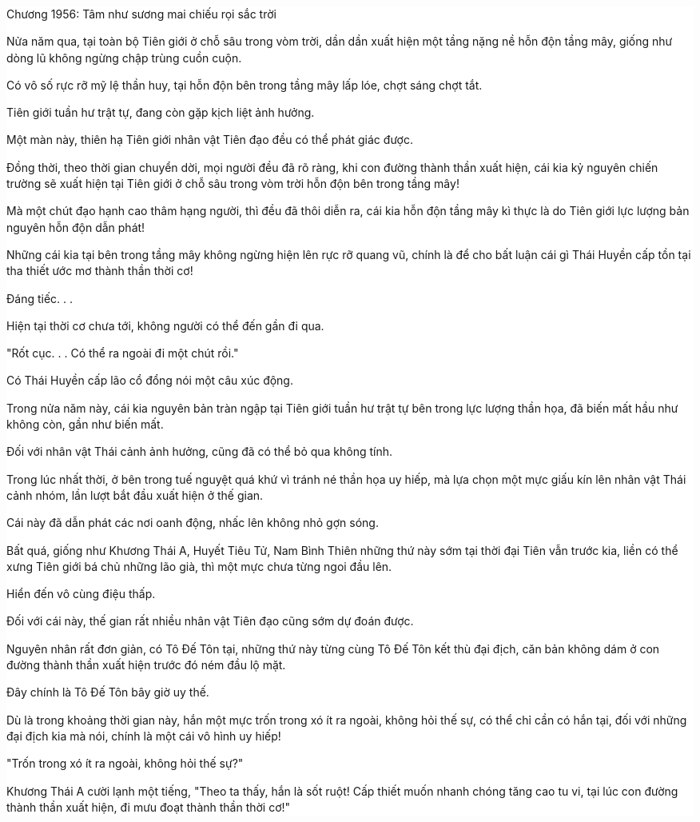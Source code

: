 




Chương 1956: Tâm như sương mai chiếu rọi sắc trời


Nửa năm qua, tại toàn bộ Tiên giới ở chỗ sâu trong vòm trời, dần dần xuất hiện một tầng nặng nề hỗn độn tầng mây, giống như dòng lũ không ngừng chập trùng cuồn cuộn.

Có vô số rực rỡ mỹ lệ thần huy, tại hỗn độn bên trong tầng mây lấp lóe, chợt sáng chợt tắt.

Tiên giới tuần hư trật tự, đang còn gặp kịch liệt ảnh hưởng.

Một màn này, thiên hạ Tiên giới nhân vật Tiên đạo đều có thể phát giác được.

Đồng thời, theo thời gian chuyển dời, mọi người đều đã rõ ràng, khi con đường thành thần xuất hiện, cái kia kỷ nguyên chiến trường sẽ xuất hiện tại Tiên giới ở chỗ sâu trong vòm trời hỗn độn bên trong tầng mây!

Mà một chút đạo hạnh cao thâm hạng người, thì đều đã thôi diễn ra, cái kia hỗn độn tầng mây kì thực là do Tiên giới lực lượng bản nguyên hỗn độn dẫn phát!

Những cái kia tại bên trong tầng mây không ngừng hiện lên rực rỡ quang vũ, chính là để cho bất luận cái gì Thái Huyền cấp tồn tại tha thiết ước mơ thành thần thời cơ!

Đáng tiếc. . .

Hiện tại thời cơ chưa tới, không người có thể đến gần đi qua.

"Rốt cục. . . Có thể ra ngoài đi một chút rồi."

Có Thái Huyền cấp lão cổ đổng nói một câu xúc động.

Trong nửa năm này, cái kia nguyên bản tràn ngập tại Tiên giới tuần hư trật tự bên trong lực lượng thần họa, đã biến mất hầu như không còn, gần như biến mất.

Đối với nhân vật Thái cảnh ảnh hưởng, cũng đã có thể bỏ qua không tính.

Trong lúc nhất thời, ở bên trong tuế nguyệt quá khứ vì tránh né thần họa uy hiếp, mà lựa chọn một mực giấu kín lên nhân vật Thái cảnh nhóm, lần lượt bắt đầu xuất hiện ở thế gian.

Cái này đã dẫn phát các nơi oanh động, nhấc lên không nhỏ gợn sóng.

Bất quá, giống như Khương Thái A, Huyết Tiêu Tử, Nam Bình Thiên những thứ này sớm tại thời đại Tiên vẫn trước kia, liền có thể xưng Tiên giới bá chủ những lão già, thì một mực chưa từng ngoi đầu lên.

Hiển đến vô cùng điệu thấp.

Đối với cái này, thế gian rất nhiều nhân vật Tiên đạo cũng sớm dự đoán được.

Nguyên nhân rất đơn giản, có Tô Đế Tôn tại, những thứ này từng cùng Tô Đế Tôn kết thù đại địch, căn bản không dám ở con đường thành thần xuất hiện trước đó ném đầu lộ mặt.

Đây chính là Tô Đế Tôn bây giờ uy thế.

Dù là trong khoảng thời gian này, hắn một mực trốn trong xó ít ra ngoài, không hỏi thế sự, có thể chỉ cần có hắn tại, đối với những đại địch kia mà nói, chính là một cái vô hình uy hiếp!

"Trốn trong xó ít ra ngoài, không hỏi thế sự?"

Khương Thái A cười lạnh một tiếng, "Theo ta thấy, hắn là sốt ruột! Cấp thiết muốn nhanh chóng tăng cao tu vi, tại lúc con đường thành thần xuất hiện, đi mưu đoạt thành thần thời cơ!"
